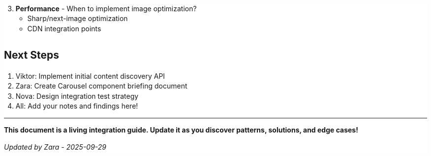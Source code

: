 3. **Performance** - When to implement image optimization?
   - Sharp/next-image optimization
   - CDN integration points

## Next Steps

1. Viktor: Implement initial content discovery API
2. Zara: Create Carousel component briefing document
3. Nova: Design integration test strategy
4. All: Add your notes and findings here!

---

**This document is a living integration guide. Update it as you discover patterns, solutions, and edge cases!**

_Updated by Zara - 2025-09-29_